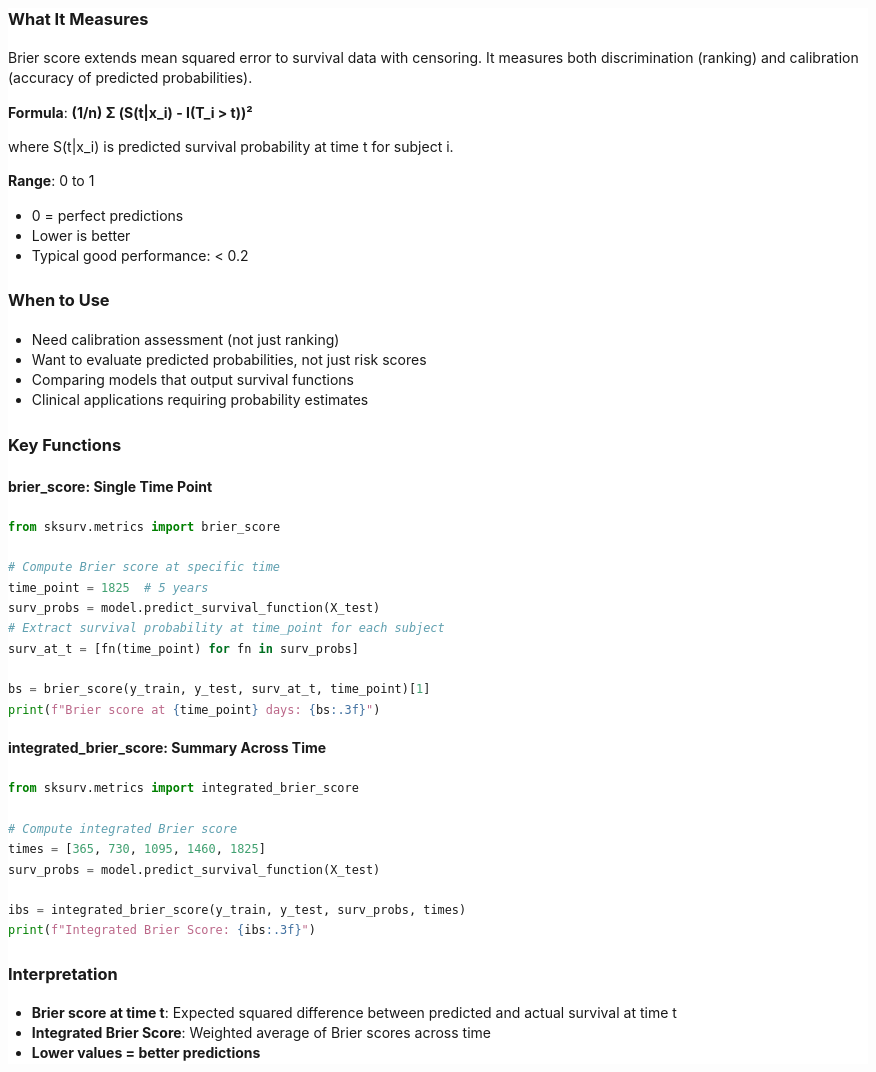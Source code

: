 ### What It Measures

Brier score extends mean squared error to survival data with censoring. It measures both discrimination (ranking) and calibration (accuracy of predicted probabilities).

**Formula**: **(1/n) Σ (S(t|x_i) - I(T_i > t))²**

where S(t|x_i) is predicted survival probability at time t for subject i.

**Range**: 0 to 1
- 0 = perfect predictions
- Lower is better
- Typical good performance: < 0.2

### When to Use

- Need calibration assessment (not just ranking)
- Want to evaluate predicted probabilities, not just risk scores
- Comparing models that output survival functions
- Clinical applications requiring probability estimates

### Key Functions

#### brier_score: Single Time Point

```python
from sksurv.metrics import brier_score

# Compute Brier score at specific time
time_point = 1825  # 5 years
surv_probs = model.predict_survival_function(X_test)
# Extract survival probability at time_point for each subject
surv_at_t = [fn(time_point) for fn in surv_probs]

bs = brier_score(y_train, y_test, surv_at_t, time_point)[1]
print(f"Brier score at {time_point} days: {bs:.3f}")
```

#### integrated_brier_score: Summary Across Time

```python
from sksurv.metrics import integrated_brier_score

# Compute integrated Brier score
times = [365, 730, 1095, 1460, 1825]
surv_probs = model.predict_survival_function(X_test)

ibs = integrated_brier_score(y_train, y_test, surv_probs, times)
print(f"Integrated Brier Score: {ibs:.3f}")
```

### Interpretation

- **Brier score at time t**: Expected squared difference between predicted and actual survival at time t
- **Integrated Brier Score**: Weighted average of Brier scores across time
- **Lower values = better predictions**
